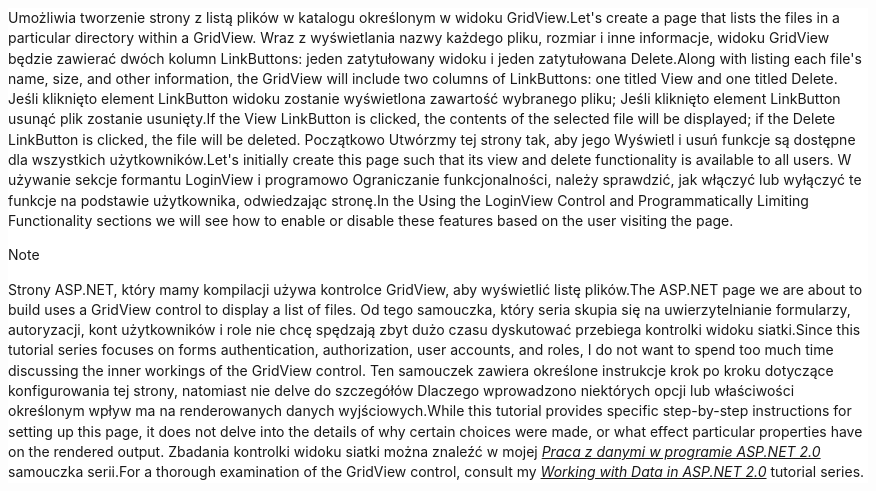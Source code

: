 
<span data-ttu-id="814d2-303">Umożliwia tworzenie strony z listą plików w katalogu określonym w widoku GridView.</span><span class="sxs-lookup"><span data-stu-id="814d2-303">Let's create a page that lists the files in a particular directory within a GridView.</span></span> <span data-ttu-id="814d2-304">Wraz z wyświetlania nazwy każdego pliku, rozmiar i inne informacje, widoku GridView będzie zawierać dwóch kolumn LinkButtons: jeden zatytułowany widoku i jeden zatytułowana Delete.</span><span class="sxs-lookup"><span data-stu-id="814d2-304">Along with listing each file's name, size, and other information, the GridView will include two columns of LinkButtons: one titled View and one titled Delete.</span></span> <span data-ttu-id="814d2-305">Jeśli kliknięto element LinkButton widoku zostanie wyświetlona zawartość wybranego pliku; Jeśli kliknięto element LinkButton usunąć plik zostanie usunięty.</span><span class="sxs-lookup"><span data-stu-id="814d2-305">If the View LinkButton is clicked, the contents of the selected file will be displayed; if the Delete LinkButton is clicked, the file will be deleted.</span></span> <span data-ttu-id="814d2-306">Początkowo Utwórzmy tej strony tak, aby jego Wyświetl i usuń funkcje są dostępne dla wszystkich użytkowników.</span><span class="sxs-lookup"><span data-stu-id="814d2-306">Let's initially create this page such that its view and delete functionality is available to all users.</span></span> <span data-ttu-id="814d2-307">W używanie sekcje formantu LoginView i programowo Ograniczanie funkcjonalności, należy sprawdzić, jak włączyć lub wyłączyć te funkcje na podstawie użytkownika, odwiedzając stronę.</span><span class="sxs-lookup"><span data-stu-id="814d2-307">In the Using the LoginView Control and Programmatically Limiting Functionality sections we will see how to enable or disable these features based on the user visiting the page.</span></span>

> [!NOTE]
> <span data-ttu-id="814d2-308">Strony ASP.NET, który mamy kompilacji używa kontrolce GridView, aby wyświetlić listę plików.</span><span class="sxs-lookup"><span data-stu-id="814d2-308">The ASP.NET page we are about to build uses a GridView control to display a list of files.</span></span> <span data-ttu-id="814d2-309">Od tego samouczka, który seria skupia się na uwierzytelnianie formularzy, autoryzacji, kont użytkowników i role nie chcę spędzają zbyt dużo czasu dyskutować przebiega kontrolki widoku siatki.</span><span class="sxs-lookup"><span data-stu-id="814d2-309">Since this tutorial series focuses on forms authentication, authorization, user accounts, and roles, I do not want to spend too much time discussing the inner workings of the GridView control.</span></span> <span data-ttu-id="814d2-310">Ten samouczek zawiera określone instrukcje krok po kroku dotyczące konfigurowania tej strony, natomiast nie delve do szczegółów Dlaczego wprowadzono niektórych opcji lub właściwości określonym wpływ ma na renderowanych danych wyjściowych.</span><span class="sxs-lookup"><span data-stu-id="814d2-310">While this tutorial provides specific step-by-step instructions for setting up this page, it does not delve into the details of why certain choices were made, or what effect particular properties have on the rendered output.</span></span> <span data-ttu-id="814d2-311">Zbadania kontrolki widoku siatki można znaleźć w mojej *[Praca z danymi w programie ASP.NET 2.0](../../data-access/index.md)* samouczka serii.</span><span class="sxs-lookup"><span data-stu-id="814d2-311">For a thorough examination of the GridView control, consult my *[Working with Data in ASP.NET 2.0](../../data-access/index.md)* tutorial series.</span></span>

